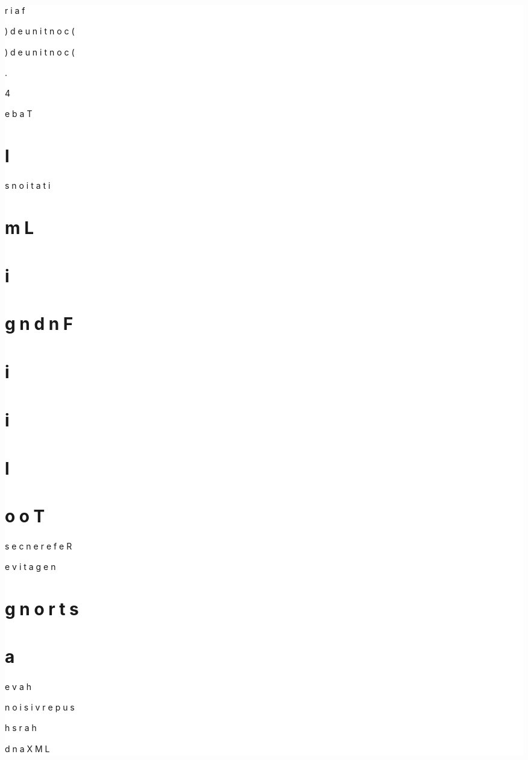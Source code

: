 r i a f

) d e u n i t n o c (

) d e u n i t n o c (

.

4

e b a T

# l

s n o i t a t i

# m L

# i

# g n d n F

# i

# i

# l

# o o T

s e c n e r e f e R

e v i t a g e n

# g n o r t s

# a

e v a h

n o i s i v r e p u s

h s r a h

d n a X M L
